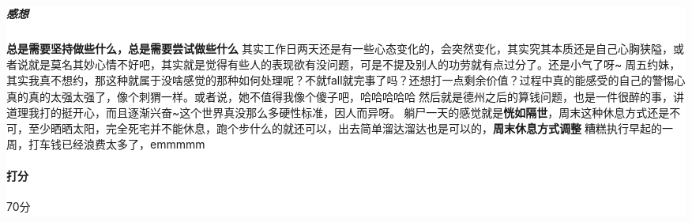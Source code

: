 ##### 感想
**总是需要坚持做些什么，总是需要尝试做些什么**
其实工作日两天还是有一些心态变化的，会突然变化，其实究其本质还是自己心胸狭隘，或者说就是莫名其妙心情不好吧，其实就是觉得有些人的表现欲有没问题，可是不提及别人的功劳就有点过分了。还是小气了呀~
周五约妹，其实我真不想约，那这种就属于没啥感觉的那种如何处理呢？不就fall就完事了吗？还想打一点剩余价值？过程中真的能感受的自己的警惕心真的真的太强太强了，像个刺猬一样。或者说，她不值得我像个傻子吧，哈哈哈哈哈
然后就是德州之后的算钱问题，也是一件很醉的事，讲道理我打的挺开心，而且逐渐兴奋~这个世界真没那么多硬性标准，因人而异呀。
躺尸一天的感觉就是**恍如隔世**，周末这种休息方式还是不可，至少晒晒太阳，完全死宅并不能休息，跑个步什么的就还可以，出去简单溜达溜达也是可以的，**周末休息方式调整**
糟糕执行早起的一周，打车钱已经浪费太多了，emmmmm

#### 打分
70分